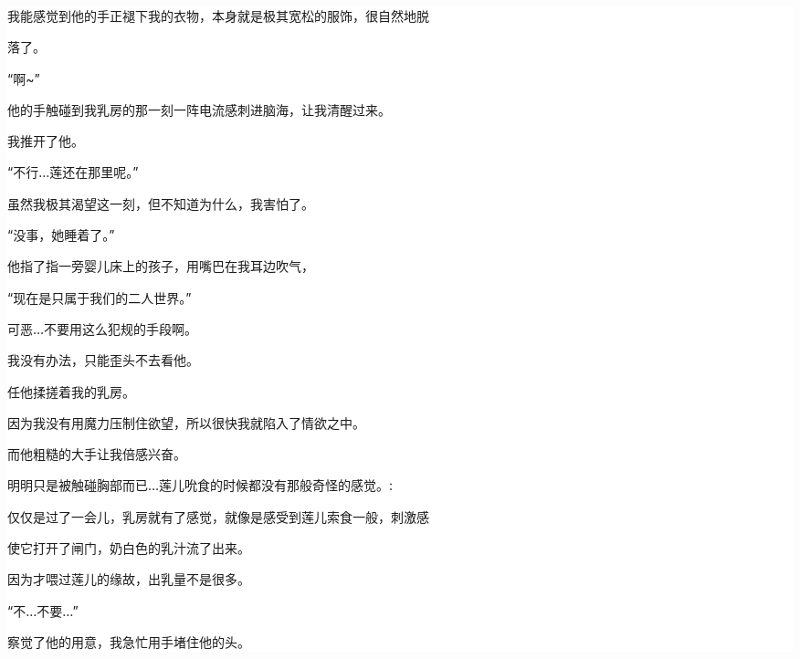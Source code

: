 

我能感觉到他的手正褪下我的衣物，本身就是极其宽松的服饰，很自然地脱

落了。





“啊~”





他的手触碰到我乳房的那一刻一阵电流感刺进脑海，让我清醒过来。



我推开了他。

“不行…莲还在那里呢。”

虽然我极其渴望这一刻，但不知道为什么，我害怕了。





“没事，她睡着了。”

他指了指一旁婴儿床上的孩子，用嘴巴在我耳边吹气，

“现在是只属于我们的二人世界。”



可恶…不要用这么犯规的手段啊。



我没有办法，只能歪头不去看他。

任他揉搓着我的乳房。



因为我没有用魔力压制住欲望，所以很快我就陷入了情欲之中。





而他粗糙的大手让我倍感兴奋。

明明只是被触碰胸部而已…莲儿吮食的时候都没有那般奇怪的感觉。:





仅仅是过了一会儿，乳房就有了感觉，就像是感受到莲儿索食一般，刺激感

使它打开了闸门，奶白色的乳汁流了出来。



因为才喂过莲儿的缘故，出乳量不是很多。

“不…不要…”



察觉了他的用意，我急忙用手堵住他的头。
